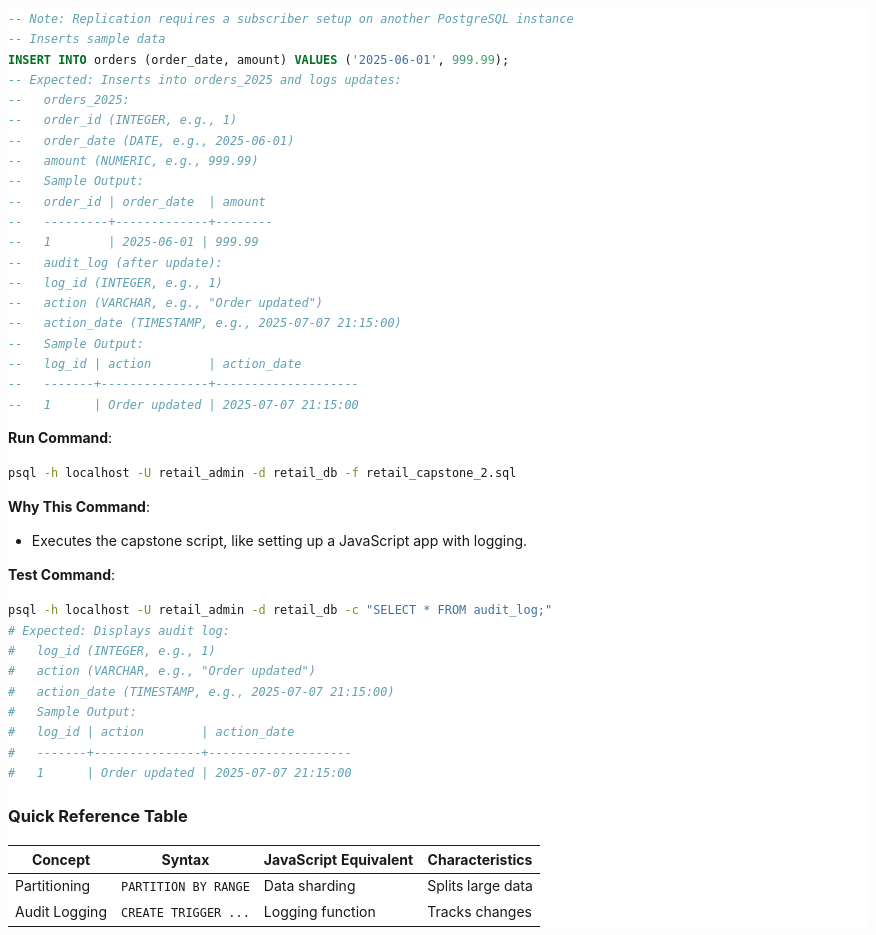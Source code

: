 ```sql
-- Note: Replication requires a subscriber setup on another PostgreSQL instance
-- Inserts sample data
INSERT INTO orders (order_date, amount) VALUES ('2025-06-01', 999.99);
-- Expected: Inserts into orders_2025 and logs updates:
--   orders_2025:
--   order_id (INTEGER, e.g., 1)
--   order_date (DATE, e.g., 2025-06-01)
--   amount (NUMERIC, e.g., 999.99)
--   Sample Output:
--   order_id | order_date  | amount
--   ---------+-------------+--------
--   1        | 2025-06-01 | 999.99
--   audit_log (after update):
--   log_id (INTEGER, e.g., 1)
--   action (VARCHAR, e.g., "Order updated")
--   action_date (TIMESTAMP, e.g., 2025-07-07 21:15:00)
--   Sample Output:
--   log_id | action        | action_date
--   -------+---------------+--------------------
--   1      | Order updated | 2025-07-07 21:15:00
```

**Run Command**:

```bash
psql -h localhost -U retail_admin -d retail_db -f retail_capstone_2.sql
```

**Why This Command**:

- Executes the capstone script, like setting up a JavaScript app with logging.

**Test Command**:

```bash
psql -h localhost -U retail_admin -d retail_db -c "SELECT * FROM audit_log;"
# Expected: Displays audit log:
#   log_id (INTEGER, e.g., 1)
#   action (VARCHAR, e.g., "Order updated")
#   action_date (TIMESTAMP, e.g., 2025-07-07 21:15:00)
#   Sample Output:
#   log_id | action        | action_date
#   -------+---------------+--------------------
#   1      | Order updated | 2025-07-07 21:15:00
```

### Quick Reference Table

| Concept       | Syntax               | JavaScript Equivalent | Characteristics   |
| ------------- | -------------------- | --------------------- | ----------------- |
| Partitioning  | `PARTITION BY RANGE` | Data sharding         | Splits large data |
| Audit Logging | `CREATE TRIGGER ...` | Logging function      | Tracks changes    |
